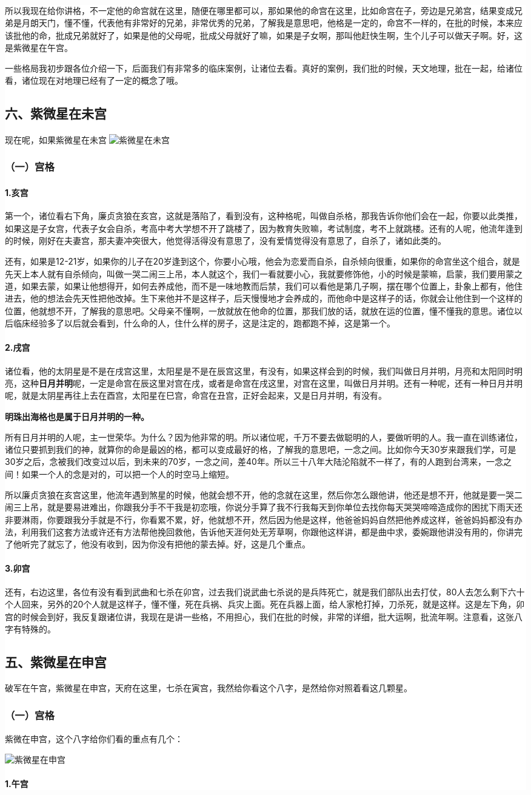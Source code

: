 所以我现在给你讲格，不一定他的命宫就在这里，随便在哪里都可以，那如果他的命宫在这里，比如命宫在子，旁边是兄弟宫，结果变成兄弟是月朗天门，懂不懂，代表他有非常好的兄弟，非常优秀的兄弟，了解我是意思吧，他格是一定的，命宫不一样的，在批的时候，本来应该批他的命，批成兄弟就好了，如果是他的父母呢，批成父母就好了嘛，如果是子女啊，那叫他赶快生啊，生个儿子可以做天子啊。好，这是紫微星在午宫。

一些格局我初步跟各位介绍一下，后面我们有非常多的临床案例，让诸位去看。真好的案例，我们批的时候，天文地理，批在一起，给诸位看，诸位现在对地理已经有了一定的概念了哦。

## 六、紫微星在未宫

现在呢，如果紫微星在未宫
![紫微星在未宫](https://preview.cloud.189.cn/image/imageAction?param=367211F280A9E40F931EB1AC2BC9831F8FA9CBD24E2ABF7F494A90247B5365120C58801A5CC8D5F240BC53E7F18FAEBC671A14958B4326D1C81669D57EE61219CCE0A0CEC10BBB791806A75FBD4D195D73A32F6D33777C98D3C2BD2F4108E573504A630D91F77EDE0A529D06B79B9427)

### （一）宫格

#### 1.亥宫

第一个，诸位看右下角，廉贞贪狼在亥宫，这就是落陷了，看到没有，这种格呢，叫做自杀格，那我告诉你他们会在一起，你要以此类推，如果这是子女宫，代表子女会自杀，考高中考大学想不开了跳楼了，因为教育失败嘛，考试制度，考不上就跳楼。还有的人呢，他流年逢到的时候，刚好在夫妻宫，那夫妻冲突很大，他觉得活得没有意思了，没有爱情觉得没有意思了，自杀了，诸如此类的。

还有，如果是12-21岁，如果你的儿子在20岁逢到这个，你要小心哦，他会为恋爱而自杀，自杀倾向很重，如果你的命宫坐这个组合，就是先天上本人就有自杀倾向，叫做一哭二闹三上吊，本人就这个，我们一看就要小心，我就要修饰他，小的时候是蒙嘛，启蒙，我们要用蒙之道，如果去蒙，如果让他想得开，如何去养成他，而不是一味地教而后禁，我们可以看他是第几子啊，摆在哪个位置上，卦象上都有，他住进去，他的想法会先天性把他改掉。生下来他并不是这样子，后天慢慢地才会养成的，而他命中是这样子的话，你就会让他住到一个这样的位置，他就想不开，了解我的意思吧。父母亲不懂啊，一放就放在他命的位置，那我们放的话，就放在运的位置，懂不懂我的意思。诸位以后临床经验多了以后就会看到，什么命的人，住什么样的房子，这是注定的，跑都跑不掉，这是第一个。

#### 2.戌宫

诸位看，他的太阴星是不是在戌宫这里，太阳星是不是在辰宫这里，有没有，如果这样会到的时候，我们叫做日月并明，月亮和太阳同时明亮，这种**日月并明**呢，一定是命宫在辰这里对宫在戌，或者是命宫在戌这里，对宫在这里，叫做日月并明。还有一种呢，还有一种日月并明呢，就是太阴星再往上去在酉宫，太阳星在巳宫，命宫在丑宫，正好会起来，又是日月并明，有没有。

**明珠出海格也是属于日月并明的一种。**

所有日月并明的人呢，主一世荣华。为什么？因为他非常的明。所以诸位呢，千万不要去做聪明的人，要做听明的人。我一直在训练诸位，诸位只要抓到我们的神，就算你的命是最凶的格，都可以变成最好的格，了解我的意思吧，一念之间。比如你今天30岁来跟我们学，可是30岁之后，念被我们改变过以后，到未来的70岁，一念之间，差40年。所以三十八年大陆沦陷就不一样了，有的人跑到台湾来，一念之间！如果一个人的念是对的，可以把一个人的时空马上缩短。

所以廉贞贪狼在亥宫这里，他流年遇到煞星的时候，他就会想不开，他的念就在这里，然后你怎么跟他讲，他还是想不开，他就是要一哭二闹三上吊，就是要易进难出，你跟我分手不干我是初恋哦，你说分手算了我不行我每天到你单位去找你每天哭哭啼啼造成你的困扰下雨天还非要淋雨，你要跟我分手就是不行，你看累不累，好，他就想不开，然后因为他是这样，他爸爸妈妈自然把他养成这样，爸爸妈妈都没有办法，利用我们这套方法或许还有方法帮他挽回救他，告诉他天涯何处无芳草啊，你跟他这样讲，都是曲中求，委婉跟他讲没有用的，你讲完了他听完了就忘了，他没有收到，因为你没有把他的蒙去掉。好，这是几个重点。

#### 3.卯宫

还有，右边这里，各位有没有看到武曲和七杀在卯宫，过去我们说武曲七杀说的是兵阵死亡，就是我们部队出去打仗，80人去怎么剩下六十个人回来，另外的20个人就是这样子，懂不懂，死在兵祸、兵灾上面。死在兵器上面，给人家枪打掉，刀杀死，就是这样。这是左下角，卯宫的时候会到好，我反复跟诸位讲，我现在是讲一些格，不用担心，我们在批的时候，非常的详细，批大运啊，批流年啊。注意看，这张八字有特殊的。

## 五、紫微星在申宫

破军在午宫，紫微星在申宫，天府在这里，七杀在寅宫，我然给你看这个八字，是然给你对照着看这几颗星。

### （一）宫格

紫微在申宫，这个八字给你们看的重点有几个：

![紫微星在申宫](https://preview.cloud.189.cn/image/imageAction?param=EB9BC26107DFFBB907CAD07CD61A9CDBBDE173ECCAE14980085AED65556DDE4D0825A4C025AA14D7031691EB8E1AC7536D9679817BC1451271A1A7E6F7B765469AC8252C53F32FD398B298A1DF4981BFBBD984482569ADF66FF100DA7893BCC17FDE32B9C291C7AC29561738A0CD8109)

#### 1.午宫
